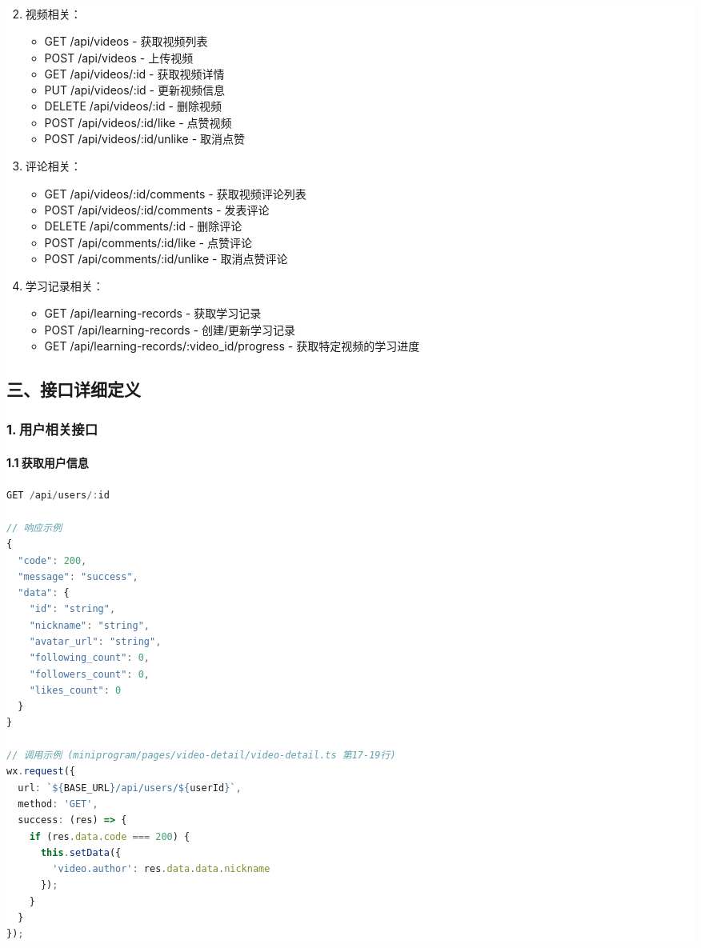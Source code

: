 2. 视频相关：
   - GET /api/videos - 获取视频列表
   - POST /api/videos - 上传视频
   - GET /api/videos/:id - 获取视频详情
   - PUT /api/videos/:id - 更新视频信息
   - DELETE /api/videos/:id - 删除视频
   - POST /api/videos/:id/like - 点赞视频
   - POST /api/videos/:id/unlike - 取消点赞

3. 评论相关：
   - GET /api/videos/:id/comments - 获取视频评论列表
   - POST /api/videos/:id/comments - 发表评论
   - DELETE /api/comments/:id - 删除评论
   - POST /api/comments/:id/like - 点赞评论
   - POST /api/comments/:id/unlike - 取消点赞评论

4. 学习记录相关：
   - GET /api/learning-records - 获取学习记录
   - POST /api/learning-records - 创建/更新学习记录
   - GET /api/learning-records/:video_id/progress - 获取特定视频的学习进度

## 三、接口详细定义

### 1. 用户相关接口

#### 1.1 获取用户信息
```typescript
GET /api/users/:id

// 响应示例
{
  "code": 200,
  "message": "success",
  "data": {
    "id": "string",
    "nickname": "string",
    "avatar_url": "string",
    "following_count": 0,
    "followers_count": 0,
    "likes_count": 0
  }
}

// 调用示例 (miniprogram/pages/video-detail/video-detail.ts 第17-19行)
wx.request({
  url: `${BASE_URL}/api/users/${userId}`,
  method: 'GET',
  success: (res) => {
    if (res.data.code === 200) {
      this.setData({
        'video.author': res.data.data.nickname
      });
    }
  }
});
```
